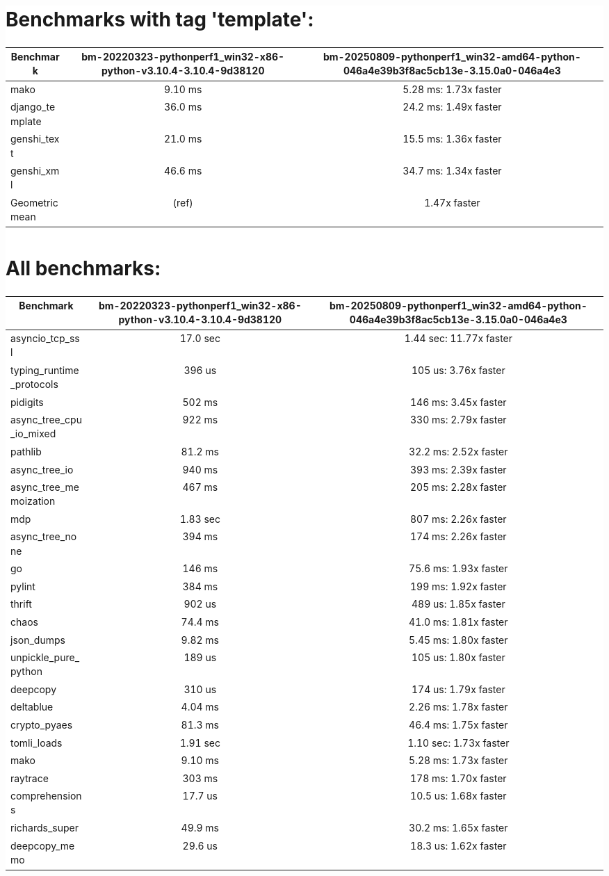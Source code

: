 Benchmarks with tag 'template':
===============================

| Benchmark       | bm-20220323-pythonperf1_win32-x86-python-v3.10.4-3.10.4-9d38120 | bm-20250809-pythonperf1_win32-amd64-python-046a4e39b3f8ac5cb13e-3.15.0a0-046a4e3 |
|-----------------|:---------------------------------------------------------------:|:--------------------------------------------------------------------------------:|
| mako            | 9.10 ms                                                         | 5.28 ms: 1.73x faster                                                            |
| django_template | 36.0 ms                                                         | 24.2 ms: 1.49x faster                                                            |
| genshi_text     | 21.0 ms                                                         | 15.5 ms: 1.36x faster                                                            |
| genshi_xml      | 46.6 ms                                                         | 34.7 ms: 1.34x faster                                                            |
| Geometric mean  | (ref)                                                           | 1.47x faster                                                                     |

All benchmarks:
===============

| Benchmark                | bm-20220323-pythonperf1_win32-x86-python-v3.10.4-3.10.4-9d38120 | bm-20250809-pythonperf1_win32-amd64-python-046a4e39b3f8ac5cb13e-3.15.0a0-046a4e3 |
|--------------------------|:---------------------------------------------------------------:|:--------------------------------------------------------------------------------:|
| asyncio_tcp_ssl          | 17.0 sec                                                        | 1.44 sec: 11.77x faster                                                          |
| typing_runtime_protocols | 396 us                                                          | 105 us: 3.76x faster                                                             |
| pidigits                 | 502 ms                                                          | 146 ms: 3.45x faster                                                             |
| async_tree_cpu_io_mixed  | 922 ms                                                          | 330 ms: 2.79x faster                                                             |
| pathlib                  | 81.2 ms                                                         | 32.2 ms: 2.52x faster                                                            |
| async_tree_io            | 940 ms                                                          | 393 ms: 2.39x faster                                                             |
| async_tree_memoization   | 467 ms                                                          | 205 ms: 2.28x faster                                                             |
| mdp                      | 1.83 sec                                                        | 807 ms: 2.26x faster                                                             |
| async_tree_none          | 394 ms                                                          | 174 ms: 2.26x faster                                                             |
| go                       | 146 ms                                                          | 75.6 ms: 1.93x faster                                                            |
| pylint                   | 384 ms                                                          | 199 ms: 1.92x faster                                                             |
| thrift                   | 902 us                                                          | 489 us: 1.85x faster                                                             |
| chaos                    | 74.4 ms                                                         | 41.0 ms: 1.81x faster                                                            |
| json_dumps               | 9.82 ms                                                         | 5.45 ms: 1.80x faster                                                            |
| unpickle_pure_python     | 189 us                                                          | 105 us: 1.80x faster                                                             |
| deepcopy                 | 310 us                                                          | 174 us: 1.79x faster                                                             |
| deltablue                | 4.04 ms                                                         | 2.26 ms: 1.78x faster                                                            |
| crypto_pyaes             | 81.3 ms                                                         | 46.4 ms: 1.75x faster                                                            |
| tomli_loads              | 1.91 sec                                                        | 1.10 sec: 1.73x faster                                                           |
| mako                     | 9.10 ms                                                         | 5.28 ms: 1.73x faster                                                            |
| raytrace                 | 303 ms                                                          | 178 ms: 1.70x faster                                                             |
| comprehensions           | 17.7 us                                                         | 10.5 us: 1.68x faster                                                            |
| richards_super           | 49.9 ms                                                         | 30.2 ms: 1.65x faster                                                            |
| deepcopy_memo            | 29.6 us                                                         | 18.3 us: 1.62x faster                                                            |